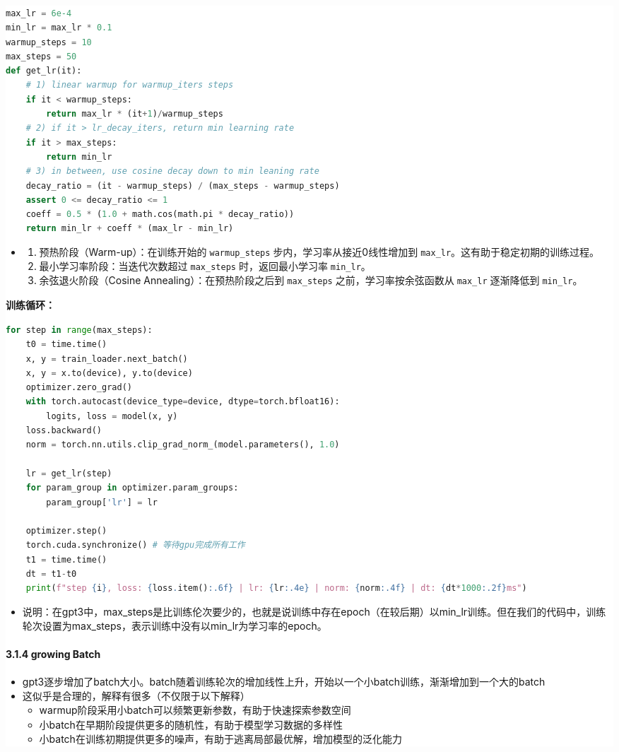 ```py
max_lr = 6e-4
min_lr = max_lr * 0.1
warmup_steps = 10
max_steps = 50
def get_lr(it):
    # 1) linear warmup for warmup_iters steps
    if it < warmup_steps:
        return max_lr * (it+1)/warmup_steps
    # 2) if it > lr_decay_iters, return min learning rate
    if it > max_steps:
        return min_lr
    # 3) in between, use cosine decay down to min leaning rate
    decay_ratio = (it - warmup_steps) / (max_steps - warmup_steps)
    assert 0 <= decay_ratio <= 1
    coeff = 0.5 * (1.0 + math.cos(math.pi * decay_ratio))
    return min_lr + coeff * (max_lr - min_lr)
```

- 1) 预热阶段（Warm-up）：在训练开始的 `warmup_steps` 步内，学习率从接近0线性增加到 `max_lr`。这有助于稳定初期的训练过程。
  2) 最小学习率阶段：当迭代次数超过 `max_steps` 时，返回最小学习率 `min_lr`。
  3) 余弦退火阶段（Cosine Annealing）：在预热阶段之后到 `max_steps` 之前，学习率按余弦函数从 `max_lr` 逐渐降低到 `min_lr`。

**训练循环：**

```py
for step in range(max_steps):
    t0 = time.time()
    x, y = train_loader.next_batch()
    x, y = x.to(device), y.to(device)
    optimizer.zero_grad()
    with torch.autocast(device_type=device, dtype=torch.bfloat16):
        logits, loss = model(x, y)
    loss.backward()
    norm = torch.nn.utils.clip_grad_norm_(model.parameters(), 1.0)
    
    lr = get_lr(step)
    for param_group in optimizer.param_groups:
        param_group['lr'] = lr

    optimizer.step()
    torch.cuda.synchronize() # 等待gpu完成所有工作
    t1 = time.time()
    dt = t1-t0
    print(f"step {i}, loss: {loss.item():.6f} | lr: {lr:.4e} | norm: {norm:.4f} | dt: {dt*1000:.2f}ms")
```

- 说明：在gpt3中，max_steps是比训练伦次要少的，也就是说训练中存在epoch（在较后期）以min_lr训练。但在我们的代码中，训练轮次设置为max_steps，表示训练中没有以min_lr为学习率的epoch。

#### 3.1.4  growing Batch

- gpt3逐步增加了batch大小。batch随着训练轮次的增加线性上升，开始以一个小batch训练，渐渐增加到一个大的batch
- 这似乎是合理的，解释有很多（不仅限于以下解释）
  - warmup阶段采用小batch可以频繁更新参数，有助于快速探索参数空间
  - 小batch在早期阶段提供更多的随机性，有助于模型学习数据的多样性
  - 小batch在训练初期提供更多的噪声，有助于逃离局部最优解，增加模型的泛化能力
